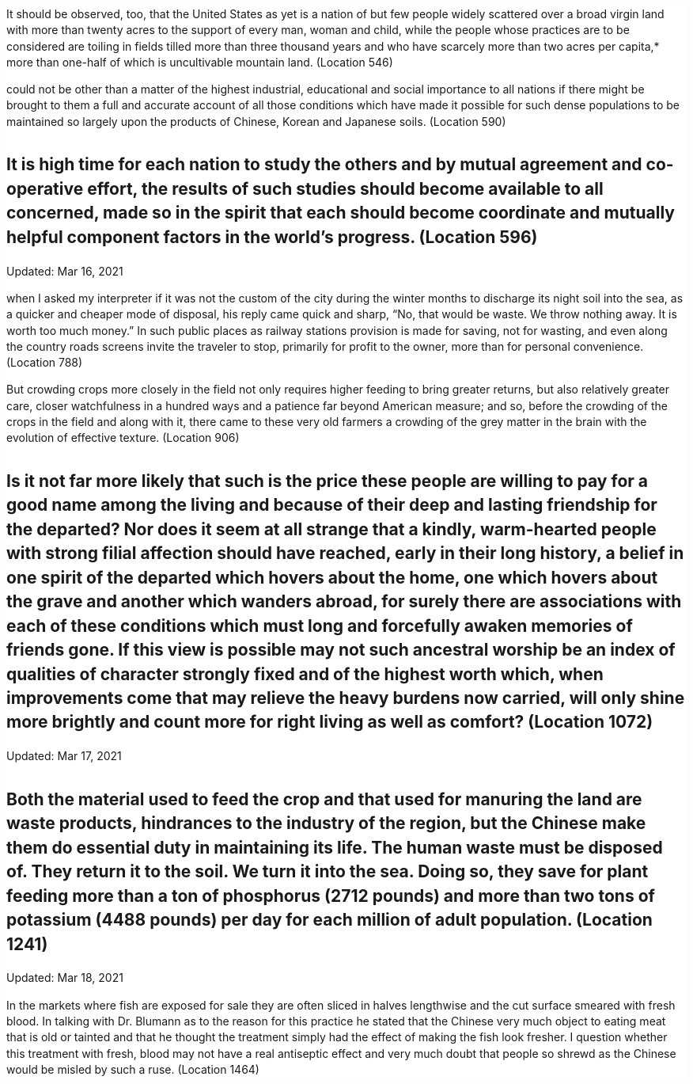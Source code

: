 
It should be observed, too, that the United States as yet is a nation of but few people widely scattered over a broad virgin land with more than twenty acres to the support of every man, woman and child, while the people whose practices are to be considered are toiling in fields tilled more than three thousand years and who have scarcely more than two acres per capita,* more than one-half of which is uncultivable mountain land. (Location 546)

could not be other than a matter of the highest industrial, educational and social importance to all nations if there might be brought to them a full and accurate account of all those conditions which have made it possible for such dense populations to be maintained so largely upon the products of Chinese, Korean and Japanese soils. (Location 590)

It is high time for each nation to study the others and by mutual agreement and co-operative effort, the results of such studies should become available to all concerned, made so in the spirit that each should become coordinate and mutually helpful component factors in the world’s progress. (Location 596)
---
Updated: Mar 16, 2021

when I asked my interpreter if it was not the custom of the city during the winter months to discharge its night soil into the sea, as a quicker and cheaper mode of disposal, his reply came quick and sharp, “No, that would be waste. We throw nothing away. It is worth too much money.” In such public places as railway stations provision is made for saving, not for wasting, and even along the country roads screens invite the traveler to stop, primarily for profit to the owner, more than for personal convenience. (Location 788)

But crowding crops more closely in the field not only requires higher feeding to bring greater returns, but also relatively greater care, closer watchfulness in a hundred ways and a patience far beyond American measure; and so, before the crowding of the crops in the field and along with it, there came to these very old farmers a crowding of the grey matter in the brain with the evolution of effective texture. (Location 906)

Is it not far more likely that such is the price these people are willing to pay for a good name among the living and because of their deep and lasting friendship for the departed? Nor does it seem at all strange that a kindly, warm-hearted people with strong filial affection should have reached, early in their long history, a belief in one spirit of the departed which hovers about the home, one which hovers about the grave and another which wanders abroad, for surely there are associations with each of these conditions which must long and forcefully awaken memories of friends gone. If this view is possible may not such ancestral worship be an index of qualities of character strongly fixed and of the highest worth which, when improvements come that may relieve the heavy burdens now carried, will only shine more brightly and count more for right living as well as comfort? (Location 1072)
---
Updated: Mar 17, 2021

Both the material used to feed the crop and that used for manuring the land are waste products, hindrances to the industry of the region, but the Chinese make them do essential duty in maintaining its life. The human waste must be disposed of. They return it to the soil. We turn it into the sea. Doing so, they save for plant feeding more than a ton of phosphorus (2712 pounds) and more than two tons of potassium (4488 pounds) per day for each million of adult population. (Location 1241)
---
Updated: Mar 18, 2021

In the markets where fish are exposed for sale they are often sliced in halves lengthwise and the cut surface smeared with fresh blood. In talking with Dr. Blumann as to the reason for this practice he stated that the Chinese very much object to eating meat that is old or tainted and that he thought the treatment simply had the effect of making the fish look fresher. I question whether this treatment with fresh, blood may not have a real antiseptic effect and very much doubt that people so shrewd as the Chinese would be misled by such a ruse. (Location 1464)
